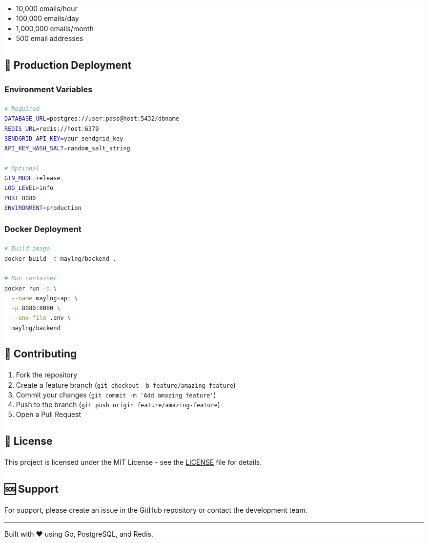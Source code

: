 - 10,000 emails/hour
- 100,000 emails/day
- 1,000,000 emails/month
- 500 email addresses

## 🚀 Production Deployment

### Environment Variables

```bash
# Required
DATABASE_URL=postgres://user:pass@host:5432/dbname
REDIS_URL=redis://host:6379
SENDGRID_API_KEY=your_sendgrid_key
API_KEY_HASH_SALT=random_salt_string

# Optional
GIN_MODE=release
LOG_LEVEL=info
PORT=8080
ENVIRONMENT=production
```

### Docker Deployment

```bash
# Build image
docker build -t maylng/backend .

# Run container
docker run -d \
  --name maylng-api \
  -p 8080:8080 \
  --env-file .env \
  maylng/backend
```

## 🤝 Contributing

1. Fork the repository
2. Create a feature branch (`git checkout -b feature/amazing-feature`)
3. Commit your changes (`git commit -m 'Add amazing feature'`)
4. Push to the branch (`git push origin feature/amazing-feature`)
5. Open a Pull Request

## 📝 License

This project is licensed under the MIT License - see the [LICENSE](LICENSE) file for details.

## 🆘 Support

For support, please create an issue in the GitHub repository or contact the development team.

---

Built with ❤️ using Go, PostgreSQL, and Redis.
